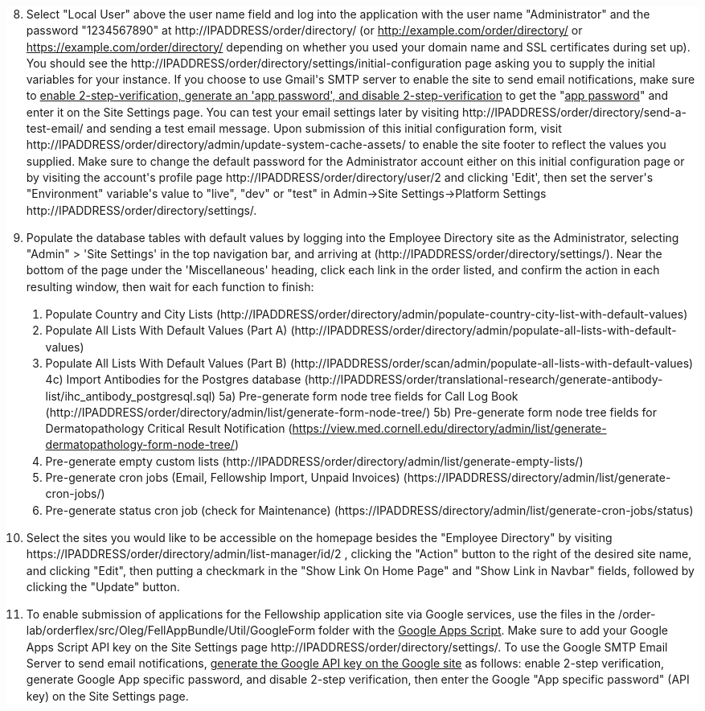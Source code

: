 8. Select "Local User" above the user name field and log into the application with the user name "Administrator" and the password "1234567890" at http://IPADDRESS/order/directory/ (or http://example.com/order/directory/ or https://example.com/order/directory/ depending on whether you used your domain name and SSL certificates during set up). You should see the http://IPADDRESS/order/directory/settings/initial-configuration page asking you to supply the initial variables for your instance. If you choose to use Gmail's SMTP server to enable the site to send email notifications, make sure to [enable 2-step-verification, generate an 'app password', and disable 2-step-verification](https://support.google.com/mail/answer/185833?hl=en) to get the "[app password](https://support.google.com/accounts/answer/185833?hl=en)" and enter it on the Site Settings page. You can test your email settings later by visiting http://IPADDRESS/order/directory/send-a-test-email/ and sending a test email message. Upon submission of this initial configuration form, visit http://IPADDRESS/order/directory/admin/update-system-cache-assets/ to enable the site footer to reflect the values you supplied. Make sure to change the default password for the Administrator account either on this initial configuration page or by visiting the account's profile page http://IPADDRESS/order/directory/user/2 and clicking 'Edit', then set the server's "Environment" variable's value to "live", "dev" or "test" in Admin->Site Settings->Platform Settings http://IPADDRESS/order/directory/settings/.

9. Populate the database tables with default values by logging into the Employee Directory site as the Administrator, selecting "Admin" > 'Site Settings' in the top navigation bar, and arriving at (http://IPADDRESS/order/directory/settings/). Near the bottom of the page under the 'Miscellaneous' heading, click each link in the order listed, and confirm the action in each resulting window, then wait for each function to finish: 

    1) Populate Country and City Lists (http://IPADDRESS/order/directory/admin/populate-country-city-list-with-default-values)
    2) Populate All Lists With Default Values (Part A) (http://IPADDRESS/order/directory/admin/populate-all-lists-with-default-values)
    3) Populate All Lists With Default Values (Part B) (http://IPADDRESS/order/scan/admin/populate-all-lists-with-default-values)
    4c) Import Antibodies for the Postgres database (http://IPADDRESS/order/translational-research/generate-antibody-list/ihc_antibody_postgresql.sql)
    5a) Pre-generate form node tree fields for Call Log Book (http://IPADDRESS/order/directory/admin/list/generate-form-node-tree/)
	5b) Pre-generate form node tree fields for Dermatopathology Critical Result Notification (https://view.med.cornell.edu/directory/admin/list/generate-dermatopathology-form-node-tree/)
    6) Pre-generate empty custom lists (http://IPADDRESS/order/directory/admin/list/generate-empty-lists/)
	7) Pre-generate cron jobs (Email, Fellowship Import, Unpaid Invoices) (https://IPADDRESS/directory/admin/list/generate-cron-jobs/)
	8) Pre-generate status cron job (check for Maintenance) (https://IPADDRESS/directory/admin/list/generate-cron-jobs/status)

10. Select the sites you would like to be accessible on the homepage besides the "Employee Directory" by visiting https://IPADDRESS/order/directory/admin/list-manager/id/2 , clicking the "Action" button to the right of the desired site name, and clicking "Edit", then putting a checkmark in the "Show Link On Home Page" and "Show Link in Navbar" fields, followed by clicking the "Update" button.

11. To enable submission of applications for the Fellowship application site via Google services, use the files in the /order-lab/orderflex/src/Oleg/FellAppBundle/Util/GoogleForm folder with the [Google Apps Script](https://developers.google.com/apps-script/). Make sure to add your Google Apps Script API key on the Site Settings page http://IPADDRESS/order/directory/settings/. To use the Google SMTP Email Server to send email notifications, [generate the Google API key on the Google site](https://support.google.com/accounts/answer/185833?hl=en) as follows: enable 2-step verification, generate Google App specific password, and disable 2-step verification, then enter the Google "App specific password" (API key) on the Site Settings page.
